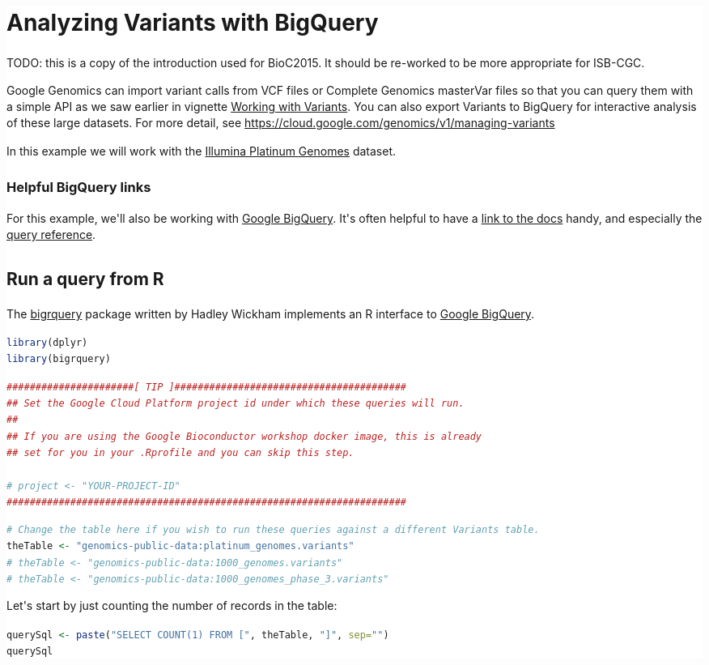 # Analyzing Variants with BigQuery

TODO: this is a copy of the introduction used for BioC2015.  It should be re-worked to be more appropriate for ISB-CGC.


Google Genomics can import variant calls from VCF files or Complete Genomics masterVar files so that you can query them with a simple API as we saw earlier in vignette [Working with Variants](http://bioconductor.org/packages/devel/bioc/vignettes/GoogleGenomics/inst/doc/AnnotatingVariants.html).  You can also export Variants to BigQuery for interactive analysis of these large datasets.  For more detail, see https://cloud.google.com/genomics/v1/managing-variants

In this example we will work with the [Illumina Platinum Genomes](http://googlegenomics.readthedocs.org/en/latest/use_cases/discover_public_data/platinum_genomes.html) dataset.

### Helpful BigQuery links

For this example, we'll also be working with [Google BigQuery](https://cloud.google.com/bigquery/). It's often helpful to have a [link to the docs](https://cloud.google.com/bigquery/what-is-bigquery) handy, and especially the [query reference](https://cloud.google.com/bigquery/query-reference).

## Run a query from R

The [bigrquery](https://github.com/hadley/bigrquery) package written by Hadley Wickham implements an R interface to [Google BigQuery](https://cloud.google.com/bigquery/).


```r
library(dplyr)
library(bigrquery)
```


```r
######################[ TIP ]########################################
## Set the Google Cloud Platform project id under which these queries will run.
## 
## If you are using the Google Bioconductor workshop docker image, this is already
## set for you in your .Rprofile and you can skip this step.

# project <- "YOUR-PROJECT-ID"
#####################################################################
```


```r
# Change the table here if you wish to run these queries against a different Variants table.
theTable <- "genomics-public-data:platinum_genomes.variants"
# theTable <- "genomics-public-data:1000_genomes.variants"
# theTable <- "genomics-public-data:1000_genomes_phase_3.variants"
```

Let's start by just counting the number of records in the table:

```r
querySql <- paste("SELECT COUNT(1) FROM [", theTable, "]", sep="")
querySql
```
